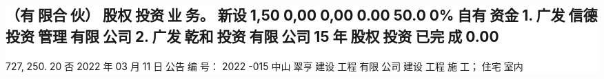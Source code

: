 （有
限合
伙）
股权
投资
业
务。
新设
1,50
0,00
0,00
0.00
50.0
0%
自有
资金
1.
广发
信德
投资
管理
有限
公司
2.
广发
乾和
投资
有限
公司
15
年
股权
投资
已完
成
0.00
-
727,
250.
20
否
2022
年
03
月
11
日
公告
编
号：
2022
-015
中山
翠亨
建设
工程
有限
公司
建设
工程
施
工；
住宅
室内